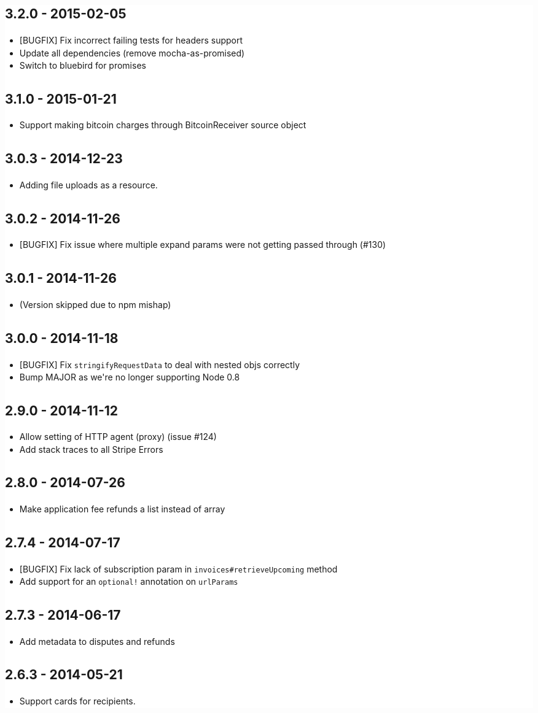 ## 3.2.0 - 2015-02-05

- [BUGFIX] Fix incorrect failing tests for headers support
- Update all dependencies (remove mocha-as-promised)
- Switch to bluebird for promises

## 3.1.0 - 2015-01-21

- Support making bitcoin charges through BitcoinReceiver source object

## 3.0.3 - 2014-12-23

- Adding file uploads as a resource.

## 3.0.2 - 2014-11-26

- [BUGFIX] Fix issue where multiple expand params were not getting passed through (#130)

## 3.0.1 - 2014-11-26

- (Version skipped due to npm mishap)

## 3.0.0 - 2014-11-18

- [BUGFIX] Fix `stringifyRequestData` to deal with nested objs correctly
- Bump MAJOR as we're no longer supporting Node 0.8

## 2.9.0 - 2014-11-12

- Allow setting of HTTP agent (proxy) (issue #124)
- Add stack traces to all Stripe Errors

## 2.8.0 - 2014-07-26

- Make application fee refunds a list instead of array

## 2.7.4 - 2014-07-17

- [BUGFIX] Fix lack of subscription param in `invoices#retrieveUpcoming` method
- Add support for an `optional!` annotation on `urlParams`

## 2.7.3 - 2014-06-17

- Add metadata to disputes and refunds

## 2.6.3 - 2014-05-21

- Support cards for recipients.
